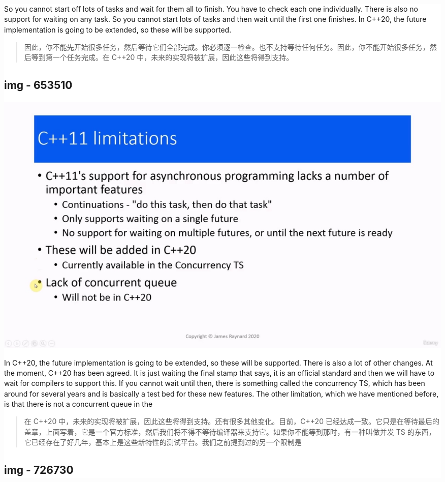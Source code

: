 So you cannot start off lots of tasks and wait for them all to finish. You have to check each one individually. There is also no support for waiting on any task. So you cannot start lots of tasks and then wait until the first one finishes. In C++20, the future implementation is going to be extended, so these will be supported.

> 因此，你不能先开始很多任务，然后等待它们全部完成。你必须逐一检查。也不支持等待任何任务。因此，你不能开始很多任务，然后等到第一个任务完成。在 C++20 中，未来的实现将被扩展，因此这些将得到支持。

## img - 653510

![](./image/video.mp4_000724.219.jpg)

In C++20, the future implementation is going to be extended, so these will be supported. There is also a lot of other changes. At the moment, C++20 has been agreed. It is just waiting the final stamp that says, it is an official standard and then we will have to wait for compilers to support this. If you cannot wait until then, there is something called the concurrency TS, which has been around for several years and is basically a test bed for these new features. The other limitation, which we have mentioned before, is that there is not a concurrent queue in the

> 在 C++20 中，未来的实现将被扩展，因此这些将得到支持。还有很多其他变化。目前，C++20 已经达成一致。它只是在等待最后的盖章，上面写着，它是一个官方标准，然后我们将不得不等待编译器来支持它。如果你不能等到那时，有一种叫做并发 TS 的东西，它已经存在了好几年，基本上是这些新特性的测试平台。我们之前提到过的另一个限制是

## img - 726730
